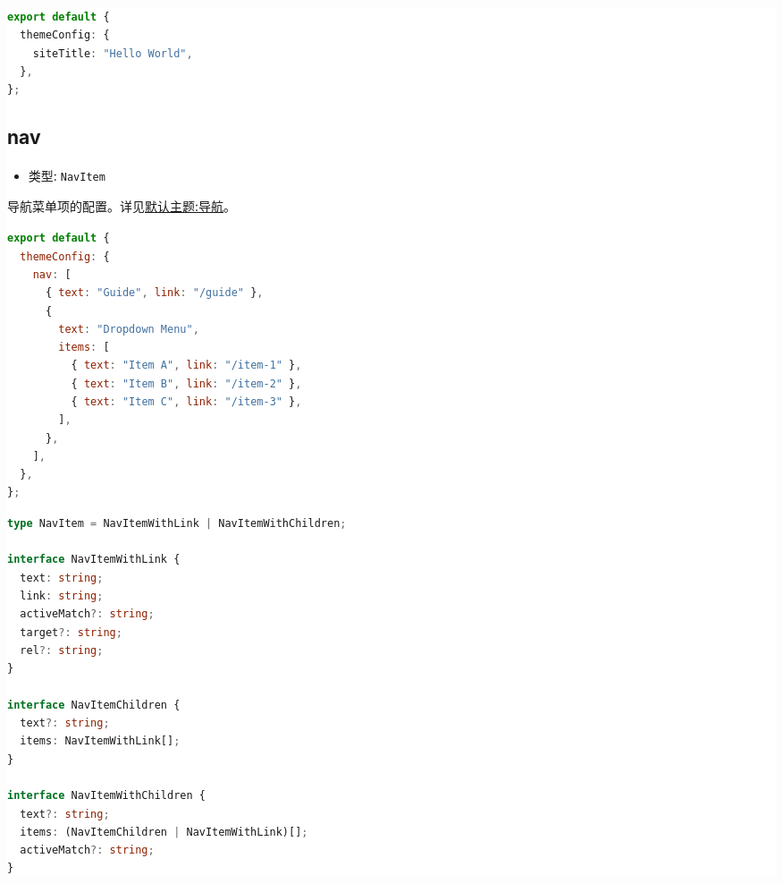 ```ts
export default {
  themeConfig: {
    siteTitle: "Hello World",
  },
};
```

## nav

- 类型: `NavItem`

导航菜单项的配置。详见[默认主题:导航](./default-theme-nav#navigation-links)。

```js
export default {
  themeConfig: {
    nav: [
      { text: "Guide", link: "/guide" },
      {
        text: "Dropdown Menu",
        items: [
          { text: "Item A", link: "/item-1" },
          { text: "Item B", link: "/item-2" },
          { text: "Item C", link: "/item-3" },
        ],
      },
    ],
  },
};
```

```ts
type NavItem = NavItemWithLink | NavItemWithChildren;

interface NavItemWithLink {
  text: string;
  link: string;
  activeMatch?: string;
  target?: string;
  rel?: string;
}

interface NavItemChildren {
  text?: string;
  items: NavItemWithLink[];
}

interface NavItemWithChildren {
  text?: string;
  items: (NavItemChildren | NavItemWithLink)[];
  activeMatch?: string;
}
```
